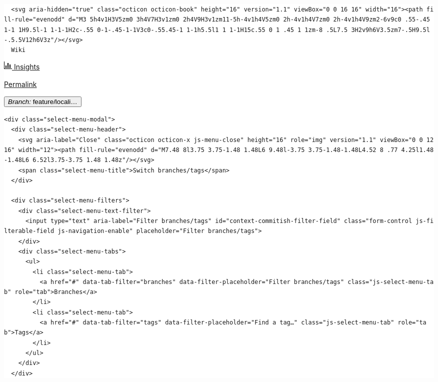       <svg aria-hidden="true" class="octicon octicon-book" height="16" version="1.1" viewBox="0 0 16 16" width="16"><path fill-rule="evenodd" d="M3 5h4v1H3V5zm0 3h4V7H3v1zm0 2h4V9H3v1zm11-5h-4v1h4V5zm0 2h-4v1h4V7zm0 2h-4v1h4V9zm2-6v9c0 .55-.45 1-1 1H9.5l-1 1-1-1H2c-.55 0-1-.45-1-1V3c0-.55.45-1 1-1h5.5l1 1 1-1H15c.55 0 1 .45 1 1zm-8 .5L7.5 3H2v9h6V3.5zm7-.5H9.5l-.5.5V12h6V3z"/></svg>
      Wiki
</a>

  <a href="/CM-AZ/alexa-skills-kit-sdk-for-nodejs/pulse" class="js-selected-navigation-item reponav-item" data-selected-links="repo_graphs repo_contributors dependency_graph pulse /CM-AZ/alexa-skills-kit-sdk-for-nodejs/pulse">
    <svg aria-hidden="true" class="octicon octicon-graph" height="16" version="1.1" viewBox="0 0 16 16" width="16"><path fill-rule="evenodd" d="M16 14v1H0V0h1v14h15zM5 13H3V8h2v5zm4 0H7V3h2v10zm4 0h-2V6h2v7z"/></svg>
    Insights
</a>

</nav>


  </div>

<div class="container new-discussion-timeline experiment-repo-nav  ">
  <div class="repository-content ">

    
  <a href="/CM-AZ/alexa-skills-kit-sdk-for-nodejs/blob/8239d7ec698b072708b5cd97c7b0674e4312e7cc/Readme.md" class="d-none js-permalink-shortcut" data-hotkey="y">Permalink</a>

  

  <div class="file-navigation js-zeroclipboard-container">
    
<div class="select-menu branch-select-menu js-menu-container js-select-menu float-left">
  <button class=" btn btn-sm select-menu-button js-menu-target css-truncate" data-hotkey="w"
    title="feature/localize-to-Japanese"
    type="button" aria-label="Switch branches or tags" aria-expanded="false" aria-haspopup="true">
      <i>Branch:</i>
      <span class="js-select-button css-truncate-target">feature/locali…</span>
  </button>

  <div class="select-menu-modal-holder js-menu-content js-navigation-container" data-pjax>

    <div class="select-menu-modal">
      <div class="select-menu-header">
        <svg aria-label="Close" class="octicon octicon-x js-menu-close" height="16" role="img" version="1.1" viewBox="0 0 12 16" width="12"><path fill-rule="evenodd" d="M7.48 8l3.75 3.75-1.48 1.48L6 9.48l-3.75 3.75-1.48-1.48L4.52 8 .77 4.25l1.48-1.48L6 6.52l3.75-3.75 1.48 1.48z"/></svg>
        <span class="select-menu-title">Switch branches/tags</span>
      </div>

      <div class="select-menu-filters">
        <div class="select-menu-text-filter">
          <input type="text" aria-label="Filter branches/tags" id="context-commitish-filter-field" class="form-control js-filterable-field js-navigation-enable" placeholder="Filter branches/tags">
        </div>
        <div class="select-menu-tabs">
          <ul>
            <li class="select-menu-tab">
              <a href="#" data-tab-filter="branches" data-filter-placeholder="Filter branches/tags" class="js-select-menu-tab" role="tab">Branches</a>
            </li>
            <li class="select-menu-tab">
              <a href="#" data-tab-filter="tags" data-filter-placeholder="Find a tag…" class="js-select-menu-tab" role="tab">Tags</a>
            </li>
          </ul>
        </div>
      </div>
